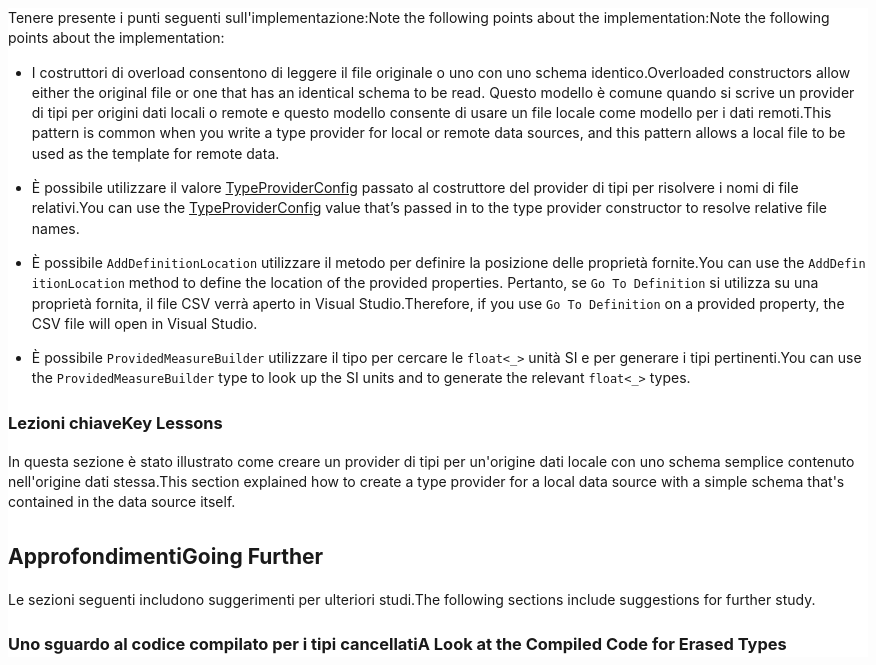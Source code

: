 <span data-ttu-id="8ec42-344">Tenere presente i punti seguenti sull'implementazione:Note the following points about the implementation:</span><span class="sxs-lookup"><span data-stu-id="8ec42-344">Note the following points about the implementation:</span></span>

- <span data-ttu-id="8ec42-345">I costruttori di overload consentono di leggere il file originale o uno con uno schema identico.</span><span class="sxs-lookup"><span data-stu-id="8ec42-345">Overloaded constructors allow either the original file or one that has an identical schema to be read.</span></span> <span data-ttu-id="8ec42-346">Questo modello è comune quando si scrive un provider di tipi per origini dati locali o remote e questo modello consente di usare un file locale come modello per i dati remoti.</span><span class="sxs-lookup"><span data-stu-id="8ec42-346">This pattern is common when you write a type provider for local or remote data sources, and this pattern allows a local file to be used as the template for remote data.</span></span>

- <span data-ttu-id="8ec42-347">È possibile utilizzare il valore [TypeProviderConfig](https://msdn.microsoft.com/library/1cda7b9a-3d07-475d-9315-d65e1c97eb44) passato al costruttore del provider di tipi per risolvere i nomi di file relativi.</span><span class="sxs-lookup"><span data-stu-id="8ec42-347">You can use the [TypeProviderConfig](https://msdn.microsoft.com/library/1cda7b9a-3d07-475d-9315-d65e1c97eb44) value that’s passed in to the type provider constructor to resolve relative file names.</span></span>

- <span data-ttu-id="8ec42-348">È possibile `AddDefinitionLocation` utilizzare il metodo per definire la posizione delle proprietà fornite.</span><span class="sxs-lookup"><span data-stu-id="8ec42-348">You can use the `AddDefinitionLocation` method to define the location of the provided properties.</span></span> <span data-ttu-id="8ec42-349">Pertanto, se `Go To Definition` si utilizza su una proprietà fornita, il file CSV verrà aperto in Visual Studio.</span><span class="sxs-lookup"><span data-stu-id="8ec42-349">Therefore, if you use `Go To Definition` on a provided property, the CSV file will open in Visual Studio.</span></span>

- <span data-ttu-id="8ec42-350">È possibile `ProvidedMeasureBuilder` utilizzare il tipo per cercare le `float<_>` unità SI e per generare i tipi pertinenti.</span><span class="sxs-lookup"><span data-stu-id="8ec42-350">You can use the `ProvidedMeasureBuilder` type to look up the SI units and to generate the relevant `float<_>` types.</span></span>

### <a name="key-lessons"></a><span data-ttu-id="8ec42-351">Lezioni chiave</span><span class="sxs-lookup"><span data-stu-id="8ec42-351">Key Lessons</span></span>

<span data-ttu-id="8ec42-352">In questa sezione è stato illustrato come creare un provider di tipi per un'origine dati locale con uno schema semplice contenuto nell'origine dati stessa.</span><span class="sxs-lookup"><span data-stu-id="8ec42-352">This section explained how to create a type provider for a local data source with a simple schema that's contained in the data source itself.</span></span>

## <a name="going-further"></a><span data-ttu-id="8ec42-353">Approfondimenti</span><span class="sxs-lookup"><span data-stu-id="8ec42-353">Going Further</span></span>

<span data-ttu-id="8ec42-354">Le sezioni seguenti includono suggerimenti per ulteriori studi.</span><span class="sxs-lookup"><span data-stu-id="8ec42-354">The following sections include suggestions for further study.</span></span>

### <a name="a-look-at-the-compiled-code-for-erased-types"></a><span data-ttu-id="8ec42-355">Uno sguardo al codice compilato per i tipi cancellati</span><span class="sxs-lookup"><span data-stu-id="8ec42-355">A Look at the Compiled Code for Erased Types</span></span>
